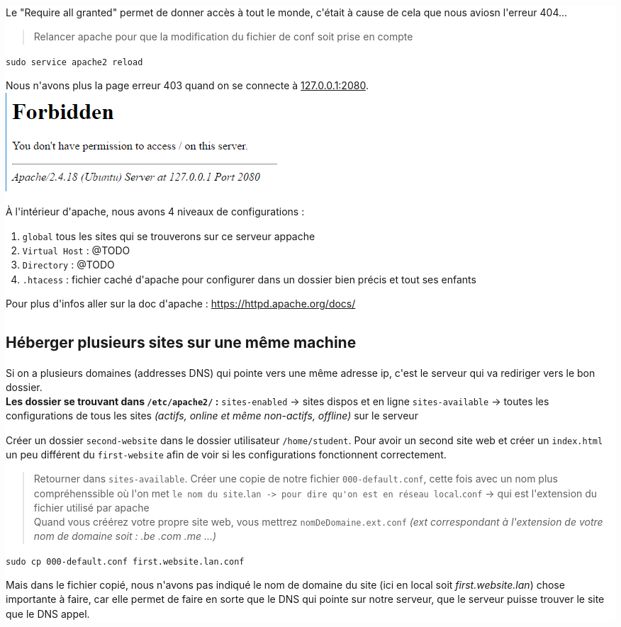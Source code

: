 Le "Require all granted" permet de donner accès à tout le monde, c'était à cause de cela que nous aviosn l'erreur 404...

> Relancer apache pour que la modification du fichier de conf soit prise en compte

```
sudo service apache2 reload
```

Nous n'avons plus la page erreur 403 quand on se connecte à [127.0.0.1:2080](127.0.0.1:2080).  
![](./assets/img/403-error.png)

À l'intérieur d'apache, nous avons 4 niveaux de configurations :
1. `global` tous les sites qui se trouverons sur ce serveur appache
2. `Virtual Host` : @TODO
3. `Directory` : @TODO
4. `.htacess` : fichier caché d'apache pour configurer dans un dossier bien précis et tout ses enfants

Pour plus d'infos aller sur la doc d'apache : https://httpd.apache.org/docs/


## Héberger plusieurs sites sur une même machine

Si on a plusieurs domaines (addresses DNS) qui pointe vers une même adresse ip, c'est le serveur qui va rediriger vers le bon dossier.  
__Les dossier se trouvant dans `/etc/apache2/` :__
`sites-enabled` -> sites dispos et en ligne
`sites-available` -> toutes les configurations de tous les sites _(actifs, online et même non-actifs, offline)_ sur le serveur

Créer un dossier `second-website` dans le dossier utilisateur `/home/student`. Pour avoir un second site web et créer un `index.html` un peu différent du `first-website` afin de voir si les configurations fonctionnent correctement.

> Retourner dans `sites-available`. Créer une copie de notre fichier `000-default.conf`, cette fois avec un nom plus compréhenssible où l'on met `le nom du site`.`lan -> pour dire qu'on est en réseau local`.`conf` -> qui est l'extension du fichier utilisé par apache  
> Quand vous créérez votre propre site web, vous mettrez `nomDeDomaine.ext.conf` _(ext correspondant à l'extension de votre nom de domaine soit : .be .com .me ...)_

```
sudo cp 000-default.conf first.website.lan.conf
```

Mais dans le fichier copié, nous n'avons pas indiqué le nom de domaine du site (ici en local soit _first.website.lan_) chose importante à faire, car elle permet de faire en sorte que le DNS qui pointe sur notre serveur, que le serveur puisse trouver le site que le DNS appel.
